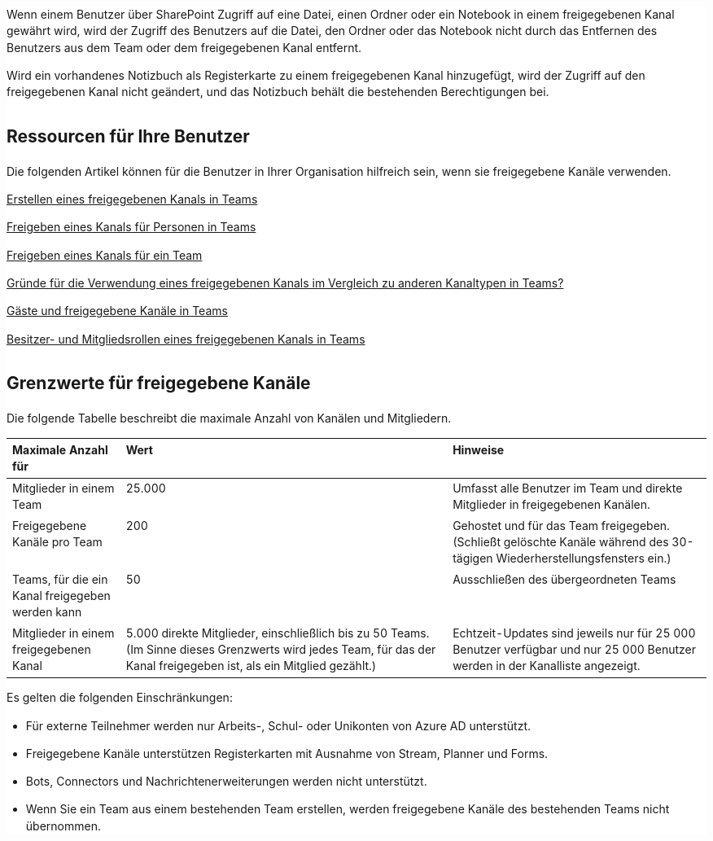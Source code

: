 Wenn einem Benutzer über SharePoint Zugriff auf eine Datei, einen Ordner oder ein Notebook in einem freigegebenen Kanal gewährt wird, wird der Zugriff des Benutzers auf die Datei, den Ordner oder das Notebook nicht durch das Entfernen des Benutzers aus dem Team oder dem freigegebenen Kanal entfernt.

Wird ein vorhandenes Notizbuch als Registerkarte zu einem freigegebenen Kanal hinzugefügt, wird der Zugriff auf den freigegebenen Kanal nicht geändert, und das Notizbuch behält die bestehenden Berechtigungen bei.

## <a name="resources-for-your-users"></a>Ressourcen für Ihre Benutzer

Die folgenden Artikel können für die Benutzer in Ihrer Organisation hilfreich sein, wenn sie freigegebene Kanäle verwenden.

[Erstellen eines freigegebenen Kanals in Teams](https://support.microsoft.com/office/80712457-579e-42b2-b54f-112329578aaa)

[Freigeben eines Kanals für Personen in Teams](https://support.microsoft.com/office/5f60de2d-0080-4e55-b26f-33a9dafa120e)

[Freigeben eines Kanals für ein Team](https://support.microsoft.com/office/b2e89992-2708-4583-b11e-bbb6edb4f1c3)

[Gründe für die Verwendung eines freigegebenen Kanals im Vergleich zu anderen Kanaltypen in Teams?](https://support.microsoft.com/office/e6ad61d0-6b3f-4e1b-baac-63e2978bd92e)

[Gäste und freigegebene Kanäle in Teams](https://support.microsoft.com/office/612de4ce-e7a3-4579-b086-bb8ff9f2d11e)

[Besitzer- und Mitgliedsrollen eines freigegebenen Kanals in Teams](https://support.microsoft.com/office/75b379f4-8e9c-4202-acf1-6ffc3878a2d7)

## <a name="limits-for-shared-channels"></a>Grenzwerte für freigegebene Kanäle

Die folgende Tabelle beschreibt die maximale Anzahl von Kanälen und Mitgliedern.

|Maximale Anzahl für|Wert|Hinweise|
|:---------|:----|:----|
|Mitglieder in einem Team|25.000|Umfasst alle Benutzer im Team und direkte Mitglieder in freigegebenen Kanälen.|
|Freigegebene Kanäle pro Team|200|Gehostet und für das Team freigegeben. (Schließt gelöschte Kanäle während des 30-tägigen Wiederherstellungsfensters ein.)|
|Teams, für die ein Kanal freigegeben werden kann|50|Ausschließen des übergeordneten Teams|
|Mitglieder in einem freigegebenen Kanal|5.000 direkte Mitglieder, einschließlich bis zu 50 Teams. (Im Sinne dieses Grenzwerts wird jedes Team, für das der Kanal freigegeben ist, als ein Mitglied gezählt.)|Echtzeit-Updates sind jeweils nur für 25 000 Benutzer verfügbar und nur 25 000 Benutzer werden in der Kanalliste angezeigt.|

Es gelten die folgenden Einschränkungen:

- Für externe Teilnehmer werden nur Arbeits-, Schul- oder Unikonten von Azure AD unterstützt.

- Freigegebene Kanäle unterstützen Registerkarten mit Ausnahme von Stream, Planner und Forms.

- Bots, Connectors und Nachrichtenerweiterungen werden nicht unterstützt.

- Wenn Sie ein Team aus einem bestehenden Team erstellen, werden freigegebene Kanäle des bestehenden Teams nicht übernommen.
